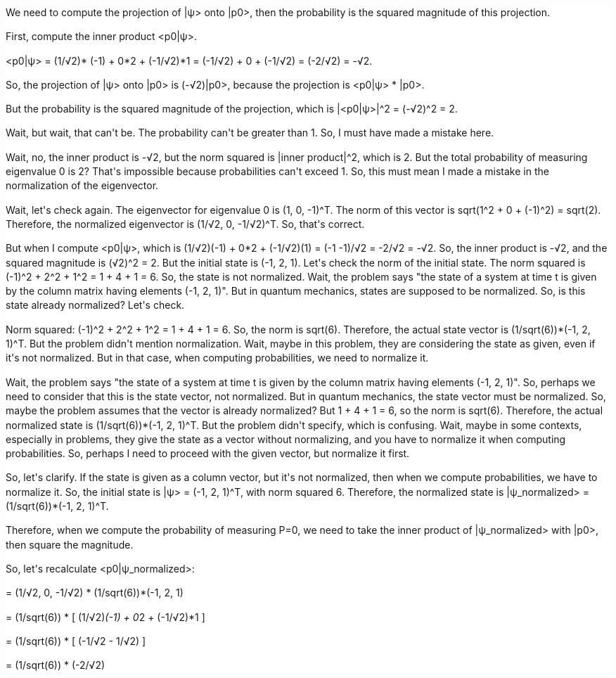 We need to compute the projection of |ψ> onto |p0>, then the probability is the squared magnitude of this projection.

First, compute the inner product <p0|ψ>.

<p0|ψ> = (1/√2)* (-1) + 0*2 + (-1/√2)*1 = (-1/√2) + 0 + (-1/√2) = (-2/√2) = -√2.

So, the projection of |ψ> onto |p0> is (-√2)|p0>, because the projection is <p0|ψ> * |p0>.

But the probability is the squared magnitude of the projection, which is |<p0|ψ>|^2 = (-√2)^2 = 2.

Wait, but wait, that can't be. The probability can't be greater than 1. So, I must have made a mistake here.

Wait, no, the inner product is -√2, but the norm squared is |inner product|^2, which is 2. But the total probability of measuring eigenvalue 0 is 2? That's impossible because probabilities can't exceed 1. So, this must mean I made a mistake in the normalization of the eigenvector.

Wait, let's check again. The eigenvector for eigenvalue 0 is (1, 0, -1)^T. The norm of this vector is sqrt(1^2 + 0 + (-1)^2) = sqrt(2). Therefore, the normalized eigenvector is (1/√2, 0, -1/√2)^T. So, that's correct.

But when I compute <p0|ψ>, which is (1/√2)(-1) + 0*2 + (-1/√2)(1) = (-1 -1)/√2 = -2/√2 = -√2. So, the inner product is -√2, and the squared magnitude is (√2)^2 = 2. But the initial state is (-1, 2, 1). Let's check the norm of the initial state. The norm squared is (-1)^2 + 2^2 + 1^2 = 1 + 4 + 1 = 6. So, the state is not normalized. Wait, the problem says "the state of a system at time t is given by the column matrix having elements (-1, 2, 1)". But in quantum mechanics, states are supposed to be normalized. So, is this state already normalized? Let's check.

Norm squared: (-1)^2 + 2^2 + 1^2 = 1 + 4 + 1 = 6. So, the norm is sqrt(6). Therefore, the actual state vector is (1/sqrt(6))*(-1, 2, 1)^T. But the problem didn't mention normalization. Wait, maybe in this problem, they are considering the state as given, even if it's not normalized. But in that case, when computing probabilities, we need to normalize it.

Wait, the problem says "the state of a system at time t is given by the column matrix having elements (-1, 2, 1)". So, perhaps we need to consider that this is the state vector, not normalized. But in quantum mechanics, the state vector must be normalized. So, maybe the problem assumes that the vector is already normalized? But 1 + 4 + 1 = 6, so the norm is sqrt(6). Therefore, the actual normalized state is (1/sqrt(6))*(-1, 2, 1)^T. But the problem didn't specify, which is confusing. Wait, maybe in some contexts, especially in problems, they give the state as a vector without normalizing, and you have to normalize it when computing probabilities. So, perhaps I need to proceed with the given vector, but normalize it first.

So, let's clarify. If the state is given as a column vector, but it's not normalized, then when we compute probabilities, we have to normalize it. So, the initial state is |ψ> = (-1, 2, 1)^T, with norm squared 6. Therefore, the normalized state is |ψ_normalized> = (1/sqrt(6))*(-1, 2, 1)^T.

Therefore, when we compute the probability of measuring P=0, we need to take the inner product of |ψ_normalized> with |p0>, then square the magnitude.

So, let's recalculate <p0|ψ_normalized>:

= (1/√2, 0, -1/√2) * (1/sqrt(6))*(-1, 2, 1)

= (1/sqrt(6)) * [ (1/√2)*(-1) + 0*2 + (-1/√2)*1 ]

= (1/sqrt(6)) * [ (-1/√2 - 1/√2) ]

= (1/sqrt(6)) * (-2/√2)
